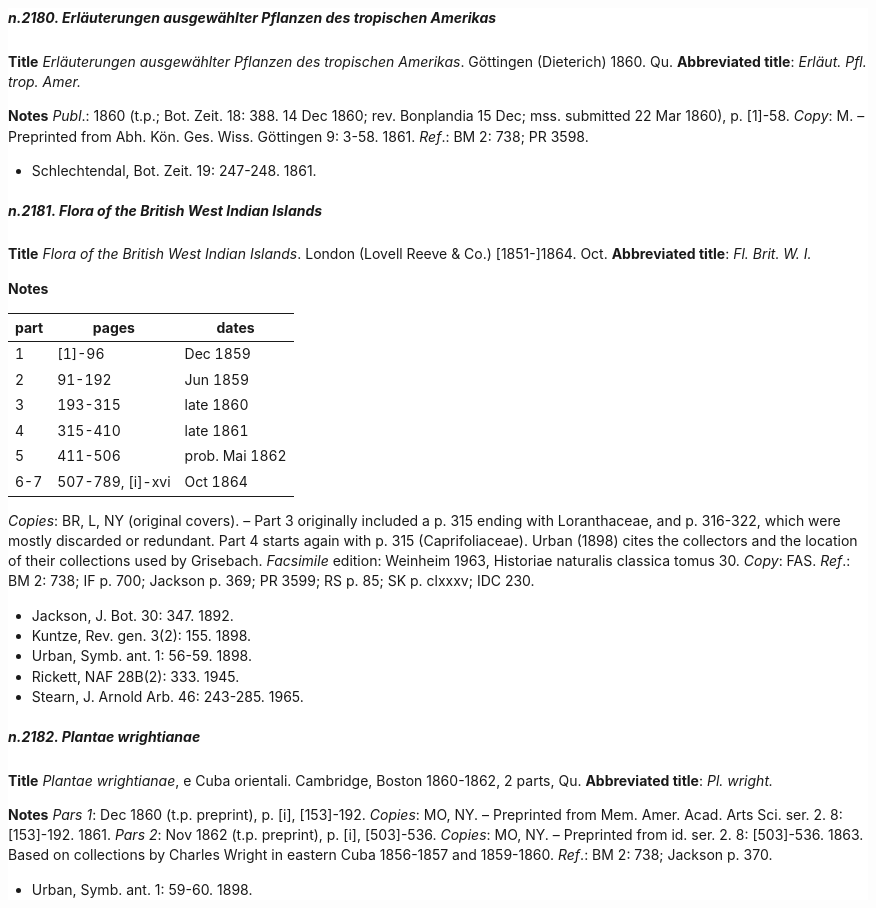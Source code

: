 ##### n.2180. Erläuterungen ausgewählter Pflanzen des tropischen Amerikas

**Title**
*Erläuterungen ausgewählter Pflanzen des tropischen Amerikas*. Göttingen (Dieterich) 1860. Qu.
**Abbreviated title**: *Erläut. Pfl. trop. Amer.*

**Notes**
*Publ*.: 1860 (t.p.; Bot. Zeit. 18: 388. 14 Dec 1860; rev. Bonplandia 15 Dec; mss. submitted 22 Mar 1860), p. \[1\]-58. *Copy*: M. – Preprinted from Abh. Kön. Ges. Wiss. Göttingen 9: 3-58. 1861.
*Ref*.: BM 2: 738; PR 3598.
- Schlechtendal, Bot. Zeit. 19: 247-248. 1861.

##### n.2181. Flora of the British West Indian Islands

**Title**
*Flora of the British West Indian Islands*. London (Lovell Reeve & Co.) \[1851-\]1864. Oct.
**Abbreviated title**: *Fl. Brit. W. I.*

**Notes**

|part	|pages	|dates	|
|---	|---	|---	|
|1	|\[1\]-96	|Dec 1859	|
|2	|91-192	|Jun 1859	|
|3	|193-315	|late 1860	|
|4	|315-410	|late 1861|
|5	|411-506	|prob. Mai 1862|
|6-7	|507-789, \[i\]-xvi	|Oct 1864|

*Copies*: BR, L, NY (original covers). – Part 3 originally included a p. 315 ending with Loranthaceae, and p. 316-322, which were mostly discarded or redundant. Part 4 starts again with p. 315 (Caprifoliaceae). Urban (1898) cites the collectors and the location of their collections used by Grisebach.
*Facsimile* edition: Weinheim 1963, Historiae naturalis classica tomus 30. *Copy*: FAS.
*Ref*.: BM 2: 738; IF p. 700; Jackson p. 369; PR 3599; RS p. 85; SK p. clxxxv; IDC 230.
- Jackson, J. Bot. 30: 347. 1892.
- Kuntze, Rev. gen. 3(2): 155. 1898.
- Urban, Symb. ant. 1: 56-59. 1898.
- Rickett, NAF 28B(2): 333. 1945.
- Stearn, J. Arnold Arb. 46: 243-285. 1965.

##### n.2182. Plantae wrightianae

**Title**
*Plantae wrightianae*, e Cuba orientali. Cambridge, Boston 1860-1862, 2 parts, Qu.
**Abbreviated title**: *Pl. wright.*

**Notes**
*Pars 1*: Dec 1860 (t.p. preprint), p. \[i\], \[153\]-192. *Copies*: MO, NY. – Preprinted from Mem. Amer. Acad. Arts Sci. ser. 2. 8: \[153\]-192. 1861.
*Pars 2*: Nov 1862 (t.p. preprint), p. \[i\], \[503\]-536. *Copies*: MO, NY. – Preprinted from id. ser. 2. 8: \[503\]-536. 1863.
Based on collections by Charles Wright in eastern Cuba 1856-1857 and 1859-1860.
*Ref*.: BM 2: 738; Jackson p. 370.
- Urban, Symb. ant. 1: 59-60. 1898.
